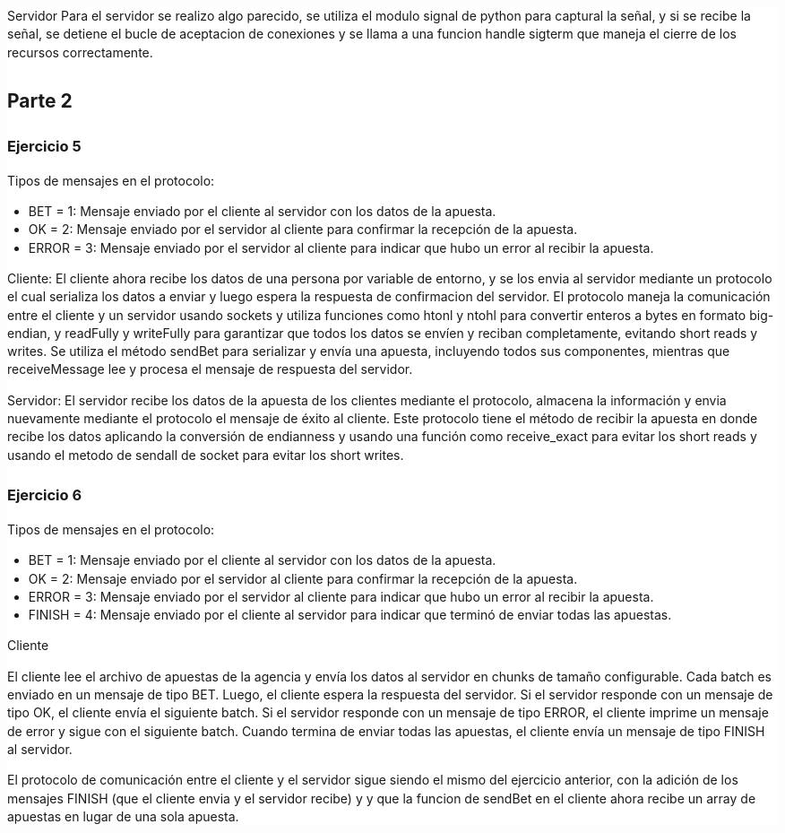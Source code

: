 Servidor
Para el servidor se realizo algo parecido, se utiliza el modulo signal de python para captural la señal, y si se recibe la señal, se detiene el bucle de aceptacion de conexiones y se llama a una funcion handle sigterm que maneja el cierre de los recursos correctamente.

## Parte 2

### Ejercicio 5
Tipos de mensajes en el protocolo:

- BET = 1: Mensaje enviado por el cliente al servidor con los datos de la apuesta.
- OK = 2: Mensaje enviado por el servidor al cliente para confirmar la recepción de la apuesta.
- ERROR = 3: Mensaje enviado por el servidor al cliente para indicar que hubo un error al recibir la apuesta.
  
Cliente:
El cliente ahora recibe los datos de una persona por variable de entorno, y se los envia al servidor mediante un protocolo el cual serializa los datos a enviar y luego espera la respuesta de confirmacion del servidor. El protocolo maneja la comunicación entre el cliente y un servidor usando sockets y utiliza funciones como htonl y ntohl para convertir enteros a bytes en formato big-endian, y readFully y writeFully para garantizar que todos los datos se envíen y reciban completamente, evitando short reads y writes. Se utiliza el método sendBet para serializar y envía una apuesta, incluyendo todos sus componentes, mientras que receiveMessage lee y procesa el mensaje de respuesta del servidor.

Servidor:
El servidor recibe los datos de la apuesta de los clientes mediante el protocolo, almacena la información y envia nuevamente mediante el protocolo el mensaje de éxito al cliente. Este protocolo tiene el método de recibir la apuesta en donde recibe los datos aplicando la conversión de endianness y usando una función como receive_exact para evitar los short reads y usando el metodo de sendall de socket para evitar los short writes.

### Ejercicio 6
Tipos de mensajes en el protocolo:

- BET = 1: Mensaje enviado por el cliente al servidor con los datos de la apuesta.
- OK = 2: Mensaje enviado por el servidor al cliente para confirmar la recepción de la apuesta.
- ERROR = 3: Mensaje enviado por el servidor al cliente para indicar que hubo un error al recibir la apuesta.
- FINISH = 4: Mensaje enviado por el cliente al servidor para indicar que terminó de enviar todas las apuestas.

Cliente

El cliente lee el archivo de apuestas de la agencia y envía los datos al servidor en chunks de tamaño configurable. Cada batch es enviado en un mensaje de tipo BET. Luego, el cliente espera la respuesta del servidor. Si el servidor responde con un mensaje de tipo OK, el cliente envía el siguiente batch. Si el servidor responde con un mensaje de tipo ERROR, el cliente imprime un mensaje de error y sigue con el siguiente batch. Cuando termina de enviar todas las apuestas, el cliente envía un mensaje de tipo FINISH al servidor.

El protocolo de comunicación entre el cliente y el servidor sigue siendo el mismo del ejercicio anterior, con la adición de los mensajes FINISH (que el cliente envia y el servidor recibe) y y que la funcion de sendBet en el cliente ahora recibe un array de apuestas en lugar de una sola apuesta.
